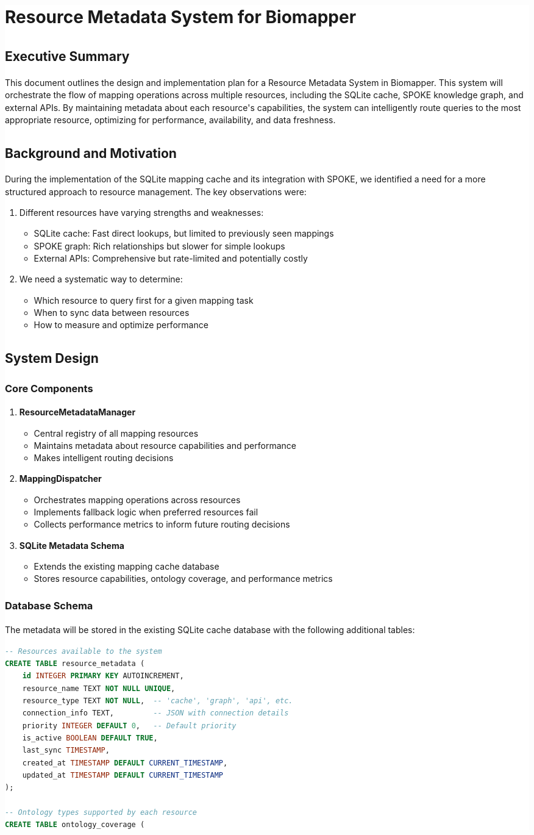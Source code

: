# Resource Metadata System for Biomapper

## Executive Summary

This document outlines the design and implementation plan for a Resource Metadata System in Biomapper. This system will orchestrate the flow of mapping operations across multiple resources, including the SQLite cache, SPOKE knowledge graph, and external APIs. By maintaining metadata about each resource's capabilities, the system can intelligently route queries to the most appropriate resource, optimizing for performance, availability, and data freshness.

## Background and Motivation

During the implementation of the SQLite mapping cache and its integration with SPOKE, we identified a need for a more structured approach to resource management. The key observations were:

1. Different resources have varying strengths and weaknesses:
   - SQLite cache: Fast direct lookups, but limited to previously seen mappings
   - SPOKE graph: Rich relationships but slower for simple lookups
   - External APIs: Comprehensive but rate-limited and potentially costly

2. We need a systematic way to determine:
   - Which resource to query first for a given mapping task
   - When to sync data between resources
   - How to measure and optimize performance

## System Design

### Core Components

1. **ResourceMetadataManager**
   - Central registry of all mapping resources
   - Maintains metadata about resource capabilities and performance
   - Makes intelligent routing decisions

2. **MappingDispatcher**
   - Orchestrates mapping operations across resources
   - Implements fallback logic when preferred resources fail
   - Collects performance metrics to inform future routing decisions

3. **SQLite Metadata Schema**
   - Extends the existing mapping cache database
   - Stores resource capabilities, ontology coverage, and performance metrics

### Database Schema

The metadata will be stored in the existing SQLite cache database with the following additional tables:

```sql
-- Resources available to the system
CREATE TABLE resource_metadata (
    id INTEGER PRIMARY KEY AUTOINCREMENT,
    resource_name TEXT NOT NULL UNIQUE,
    resource_type TEXT NOT NULL,  -- 'cache', 'graph', 'api', etc.
    connection_info TEXT,         -- JSON with connection details
    priority INTEGER DEFAULT 0,   -- Default priority
    is_active BOOLEAN DEFAULT TRUE,
    last_sync TIMESTAMP,
    created_at TIMESTAMP DEFAULT CURRENT_TIMESTAMP,
    updated_at TIMESTAMP DEFAULT CURRENT_TIMESTAMP
);

-- Ontology types supported by each resource
CREATE TABLE ontology_coverage (
```